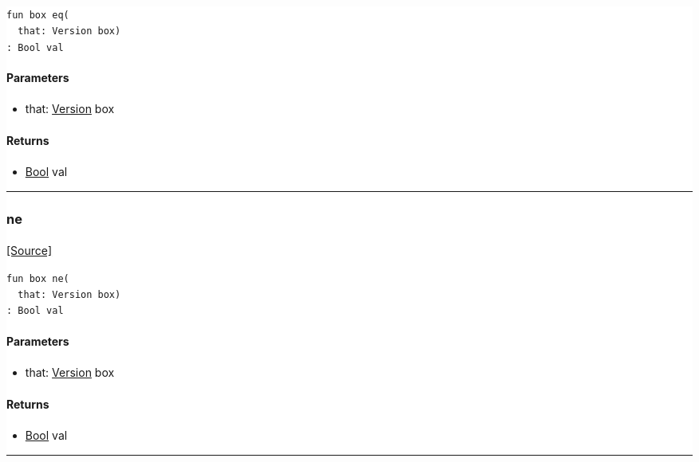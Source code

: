 
```pony
fun box eq(
  that: Version box)
: Bool val
```
#### Parameters

*   that: [Version](semver-..-version-Version.md) box

#### Returns

* [Bool](builtin-Bool.md) val

---

### ne
<span class="source-link">[[Source]](src/semver-__-utils/comparable_mixin.md#L21)</span>


```pony
fun box ne(
  that: Version box)
: Bool val
```
#### Parameters

*   that: [Version](semver-..-version-Version.md) box

#### Returns

* [Bool](builtin-Bool.md) val

---

